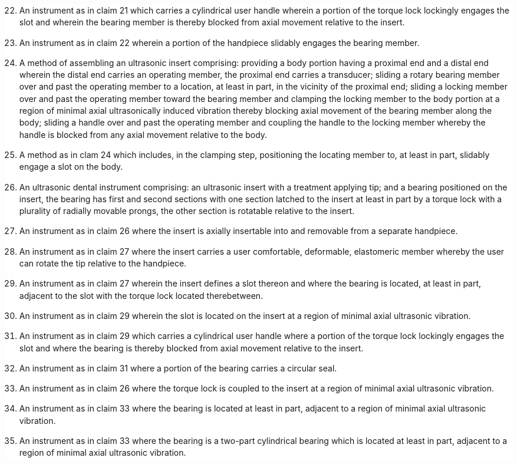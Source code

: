   
22. An instrument as in claim 21 which carries a cylindrical user handle wherein a portion of the torque lock lockingly engages the slot and wherein the bearing member is thereby blocked from axial movement relative to the insert.

  
23. An instrument as in claim 22 wherein a portion of the handpiece slidably engages the bearing member.

  
24. A method of assembling an ultrasonic insert comprising:
providing a body portion having a proximal end and a distal end wherein the distal end carries an operating member, the proximal end carries a transducer; 
sliding a rotary bearing member over and past the operating member to a location, at least in part, in the vicinity of the proximal end; 
sliding a locking member over and past the operating member toward the bearing member and clamping the locking member to the body portion at a region of minimal axial ultrasonically induced vibration thereby blocking axial movement of the bearing member along the body; 
sliding a handle over and past the operating member and coupling the handle to the locking member whereby the handle is blocked from any axial movement relative to the body. 

  
25. A method as in clam 24 which includes, in the clamping step, positioning the locating member to, at least in part, slidably engage a slot on the body.

  
26. An ultrasonic dental instrument comprising:
an ultrasonic insert with a treatment applying tip; and 
a bearing positioned on the insert, the bearing has first and second sections with one section latched to the insert at least in part by a torque lock with a plurality of radially movable prongs, the other section is rotatable relative to the insert. 

  
27. An instrument as in claim 26 where the insert is axially insertable into and removable from a separate handpiece.

  
28. An instrument as in claim 27 where the insert carries a user comfortable, deformable, elastomeric member whereby the user can rotate the tip relative to the handpiece.

  
29. An instrument as in claim 27 wherein the insert defines a slot thereon and where the bearing is located, at least in part, adjacent to the slot with the torque lock located therebetween.

  
30. An instrument as in claim 29 wherein the slot is located on the insert at a region of minimal axial ultrasonic vibration.

  
31. An instrument as in claim 29 which carries a cylindrical user handle where a portion of the torque lock lockingly engages the slot and where the bearing is thereby blocked from axial movement relative to the insert.

  
32. An instrument as in claim 31 where a portion of the bearing carries a circular seal.

  
33. An instrument as in claim 26 where the torque lock is coupled to the insert at a region of minimal axial ultrasonic vibration.

  
34. An instrument as in claim 33 where the bearing is located at least in part, adjacent to a region of minimal axial ultrasonic vibration.

  
35. An instrument as in claim 33 where the bearing is a two-part cylindrical bearing which is located at least in part, adjacent to a region of minimal axial ultrasonic vibration.